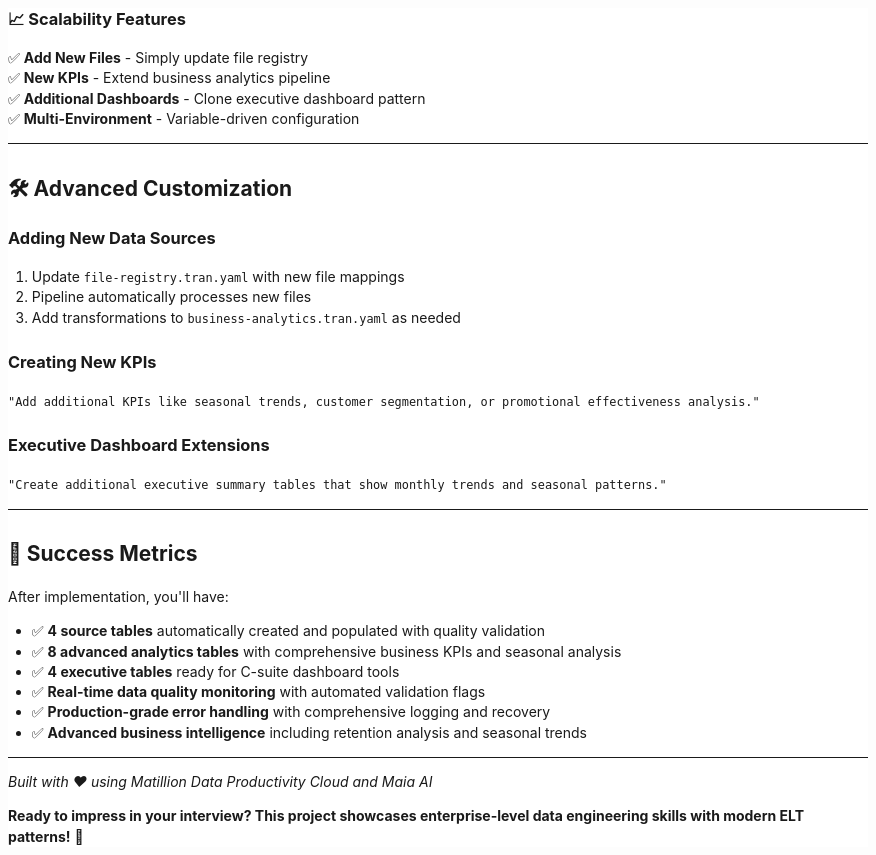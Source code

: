 ### 📈 Scalability Features
✅ **Add New Files** - Simply update file registry  
✅ **New KPIs** - Extend business analytics pipeline  
✅ **Additional Dashboards** - Clone executive dashboard pattern  
✅ **Multi-Environment** - Variable-driven configuration  

---

## 🛠️ Advanced Customization

### Adding New Data Sources
1. Update `file-registry.tran.yaml` with new file mappings
2. Pipeline automatically processes new files
3. Add transformations to `business-analytics.tran.yaml` as needed

### Creating New KPIs
```
"Add additional KPIs like seasonal trends, customer segmentation, or promotional effectiveness analysis."
```

### Executive Dashboard Extensions
```
"Create additional executive summary tables that show monthly trends and seasonal patterns."
```

---

## 🎉 Success Metrics

After implementation, you'll have:
- ✅ **4 source tables** automatically created and populated with quality validation
- ✅ **8 advanced analytics tables** with comprehensive business KPIs and seasonal analysis
- ✅ **4 executive tables** ready for C-suite dashboard tools
- ✅ **Real-time data quality monitoring** with automated validation flags
- ✅ **Production-grade error handling** with comprehensive logging and recovery
- ✅ **Advanced business intelligence** including retention analysis and seasonal trends

---

*Built with ❤️ using Matillion Data Productivity Cloud and Maia AI*

**Ready to impress in your interview? This project showcases enterprise-level data engineering skills with modern ELT patterns!** 🚀